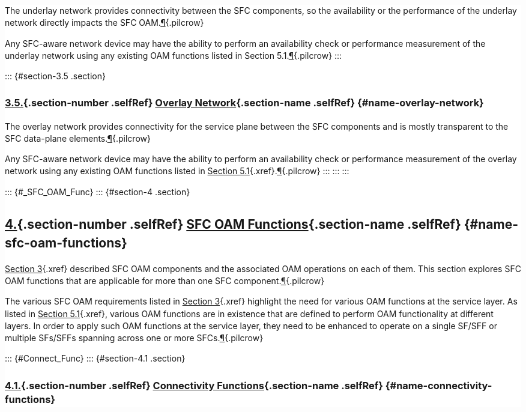 The underlay network provides connectivity between the SFC components,
so the availability or the performance of the underlay network directly
impacts the SFC OAM.[¶](#section-3.4-1){.pilcrow}

Any SFC-aware network device may have the ability to perform an
availability check or performance measurement of the underlay network
using any existing OAM functions listed in Section
5.1.[¶](#section-3.4-2){.pilcrow}
:::

::: {#section-3.5 .section}
### [3.5.](#section-3.5){.section-number .selfRef} [Overlay Network](#name-overlay-network){.section-name .selfRef} {#name-overlay-network}

The overlay network provides connectivity for the service plane between
the SFC components and is mostly transparent to the SFC data-plane
elements.[¶](#section-3.5-1){.pilcrow}

Any SFC-aware network device may have the ability to perform an
availability check or performance measurement of the overlay network
using any existing OAM functions listed in [Section
5.1](#_Exist_FUNC){.xref}.[¶](#section-3.5-2){.pilcrow}
:::
:::
:::

::: {#_SFC_OAM_Func}
::: {#section-4 .section}
## [4.](#section-4){.section-number .selfRef} [SFC OAM Functions](#name-sfc-oam-functions){.section-name .selfRef} {#name-sfc-oam-functions}

[Section 3](#_SFC_OAM_Comp){.xref} described SFC OAM components and the
associated OAM operations on each of them. This section explores SFC OAM
functions that are applicable for more than one SFC
component.[¶](#section-4-1){.pilcrow}

The various SFC OAM requirements listed in [Section
3](#_SFC_OAM_Comp){.xref} highlight the need for various OAM functions
at the service layer. As listed in [Section 5.1](#_Exist_FUNC){.xref},
various OAM functions are in existence that are defined to perform OAM
functionality at different layers. In order to apply such OAM functions
at the service layer, they need to be enhanced to operate on a single
SF/SFF or multiple SFs/SFFs spanning across one or more
SFCs.[¶](#section-4-2){.pilcrow}

::: {#Connect_Func}
::: {#section-4.1 .section}
### [4.1.](#section-4.1){.section-number .selfRef} [Connectivity Functions](#name-connectivity-functions){.section-name .selfRef} {#name-connectivity-functions}
